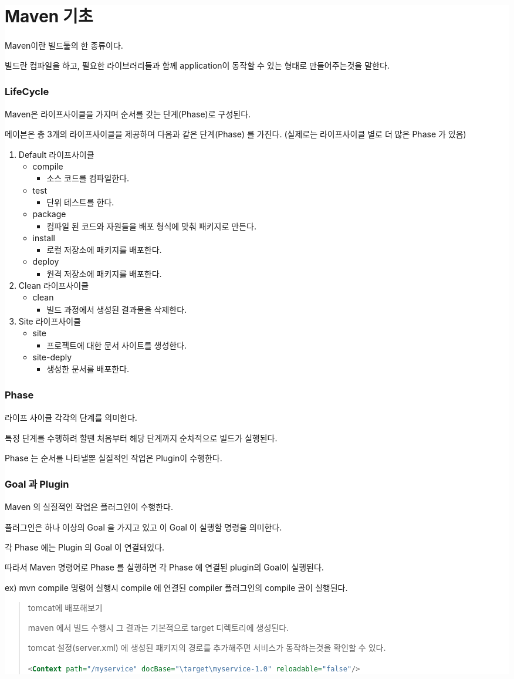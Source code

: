 # Maven 기초

Maven이란 빌드툴의 한 종류이다.

빌드란 컴파일을 하고, 필요한 라이브러리들과 함께 application이 동작할 수 있는 형태로 만들어주는것을 말한다.



### LifeCycle

Maven은 라이프사이클을 가지며 순서를 갖는 단계(Phase)로 구성된다.

메이븐은 총 3개의 라이프사이클을 제공하며 다음과 같은 단계(Phase) 를 가진다.
(실제로는 라이프사이클 별로 더 많은 Phase 가 있음)

1. Default 라이프사이클
   - compile
     - 소스 코드를 컴파일한다.
   - test
     - 단위 테스트를 한다.
   - package
     - 컴파일 된 코드와 자원들을 배포 형식에 맞춰 패키지로 만든다.
   - install
     - 로컬 저장소에 패키지를 배포한다.
   - deploy
     - 원격 저장소에 패키지를 배포한다.
2. Clean 라이프사이클
   - clean
     - 빌드 과정에서 생성된 결과물을 삭제한다.
3. Site 라이프사이클
   - site
     - 프로젝트에 대한 문서 사이트를 생성한다.
   - site-deply
     - 생성한 문서를 배포한다.

### Phase

라이프 사이클 각각의 단계를 의미한다.

특정 단계를 수행하려 할땐 처음부터 해당 단계까지 순차적으로 빌드가 실행된다.

Phase 는 순서를 나타낼뿐 실질적인 작업은 Plugin이 수행한다.

### Goal 과 Plugin

Maven 의 실질적인 작업은 플러그인이 수행한다.

플러그인은 하나 이상의 Goal 을 가지고 있고 이 Goal 이 실행할 명령을 의미한다.

각 Phase 에는 Plugin 의 Goal 이 연결돼있다.

따라서 Maven 명령어로 Phase 를 실행하면 각 Phase 에 연결된 plugin의 Goal이 실행된다.

ex) mvn compile 명령어 실행시 compile 에 연결된 compiler 플러그인의 compile 골이  실행된다. 

> tomcat에 배포해보기
>
> maven 에서 빌드 수행시 그 결과는 기본적으로 target 디렉토리에 생성된다.
> 
>tomcat 설정(server.xml) 에 생성된 패키지의 경로를 추가해주면 서비스가 동작하는것을 확인할 수 있다.
> 
>```xml
> <Context path="/myservice" docBase="\target\myservice-1.0" reloadable="false"/>
> ```
